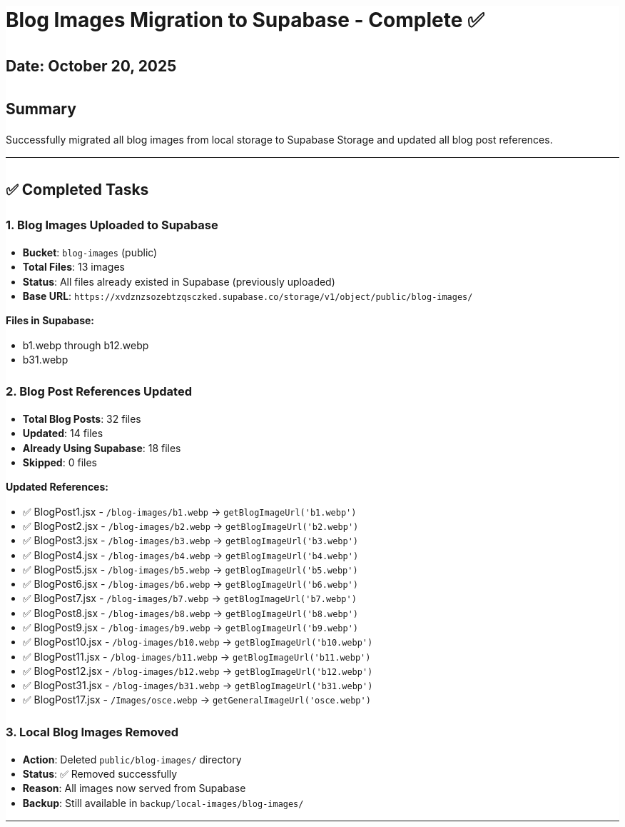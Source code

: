# Blog Images Migration to Supabase - Complete ✅

## Date: October 20, 2025

## Summary
Successfully migrated all blog images from local storage to Supabase Storage and updated all blog post references.

---

## ✅ Completed Tasks

### 1. Blog Images Uploaded to Supabase
- **Bucket**: `blog-images` (public)
- **Total Files**: 13 images
- **Status**: All files already existed in Supabase (previously uploaded)
- **Base URL**: `https://xvdznzsozebtzqsczked.supabase.co/storage/v1/object/public/blog-images/`

**Files in Supabase:**
- b1.webp through b12.webp
- b31.webp

### 2. Blog Post References Updated
- **Total Blog Posts**: 32 files
- **Updated**: 14 files
- **Already Using Supabase**: 18 files
- **Skipped**: 0 files

**Updated References:**
- ✅ BlogPost1.jsx - `/blog-images/b1.webp` → `getBlogImageUrl('b1.webp')`
- ✅ BlogPost2.jsx - `/blog-images/b2.webp` → `getBlogImageUrl('b2.webp')`
- ✅ BlogPost3.jsx - `/blog-images/b3.webp` → `getBlogImageUrl('b3.webp')`
- ✅ BlogPost4.jsx - `/blog-images/b4.webp` → `getBlogImageUrl('b4.webp')`
- ✅ BlogPost5.jsx - `/blog-images/b5.webp` → `getBlogImageUrl('b5.webp')`
- ✅ BlogPost6.jsx - `/blog-images/b6.webp` → `getBlogImageUrl('b6.webp')`
- ✅ BlogPost7.jsx - `/blog-images/b7.webp` → `getBlogImageUrl('b7.webp')`
- ✅ BlogPost8.jsx - `/blog-images/b8.webp` → `getBlogImageUrl('b8.webp')`
- ✅ BlogPost9.jsx - `/blog-images/b9.webp` → `getBlogImageUrl('b9.webp')`
- ✅ BlogPost10.jsx - `/blog-images/b10.webp` → `getBlogImageUrl('b10.webp')`
- ✅ BlogPost11.jsx - `/blog-images/b11.webp` → `getBlogImageUrl('b11.webp')`
- ✅ BlogPost12.jsx - `/blog-images/b12.webp` → `getBlogImageUrl('b12.webp')`
- ✅ BlogPost31.jsx - `/blog-images/b31.webp` → `getBlogImageUrl('b31.webp')`
- ✅ BlogPost17.jsx - `/Images/osce.webp` → `getGeneralImageUrl('osce.webp')`

### 3. Local Blog Images Removed
- **Action**: Deleted `public/blog-images/` directory
- **Status**: ✅ Removed successfully
- **Reason**: All images now served from Supabase
- **Backup**: Still available in `backup/local-images/blog-images/`

---